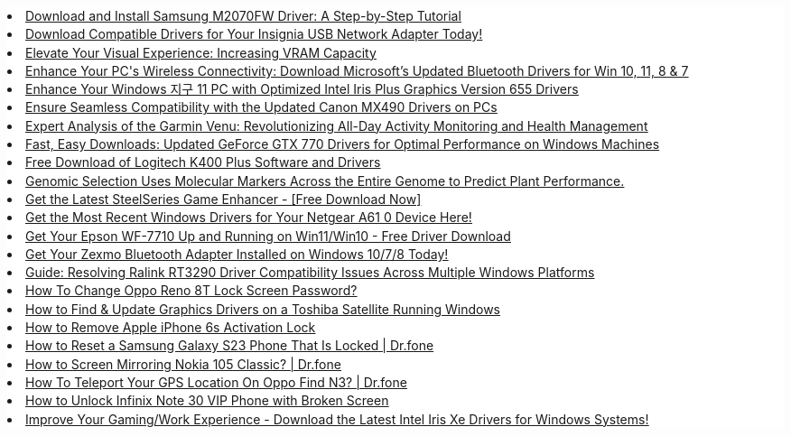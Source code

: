 <li><a href="https://win-amazing.techidaily.com/download-and-install-samsung-m2070fw-driver-a-step-by-step-tutorial/"><u>Download and Install Samsung M2070FW Driver: A Step-by-Step Tutorial</u></a></li>
<li><a href="https://win-amazing.techidaily.com/download-compatible-drivers-for-your-insignia-usb-network-adapter-today/"><u>Download Compatible Drivers for Your Insignia USB Network Adapter Today!</u></a></li>
<li><a href="https://windows11.techidaily.com/elevate-your-visual-experience-increasing-vram-capacity/"><u>Elevate Your Visual Experience: Increasing VRAM Capacity</u></a></li>
<li><a href="https://win-amazing.techidaily.com/1722975480449-enhance-your-pcs-wireless-connectivity-download-microsofts-updated-bluetooth-drivers-for-win-10-11-8-and-7/"><u>Enhance Your PC's Wireless Connectivity: Download Microsoft’s Updated Bluetooth Drivers for Win 10, 11, 8 & 7</u></a></li>
<li><a href="https://win-amazing.techidaily.com/enhance-your-windows-11-pc-with-optimized-intel-iris-plus-graphics-version-655-drivers/"><u>Enhance Your Windows 지구 11 PC with Optimized Intel Iris Plus Graphics Version 655 Drivers</u></a></li>
<li><a href="https://win-amazing.techidaily.com/ensure-seamless-compatibility-with-the-updated-canon-mx490-drivers-on-pcs/"><u>Ensure Seamless Compatibility with the Updated Canon MX490 Drivers on PCs</u></a></li>
<li><a href="https://buynow-marvelous.techidaily.com/expert-analysis-of-the-garmin-venu-revolutionizing-all-day-activity-monitoring-and-health-management/"><u>Expert Analysis of the Garmin Venu: Revolutionizing All-Day Activity Monitoring and Health Management</u></a></li>
<li><a href="https://win-amazing.techidaily.com/fast-easy-downloads-updated-geforce-gtx-770-drivers-for-optimal-performance-on-windows-machines/"><u>Fast, Easy Downloads: Updated GeForce GTX 770 Drivers for Optimal Performance on Windows Machines</u></a></li>
<li><a href="https://win-amazing.techidaily.com/free-download-of-logitech-k400-plus-software-and-drivers/"><u>Free Download of Logitech K400 Plus Software and Drivers</u></a></li>
<li><a href="https://win-amazing.techidaily.com/1722972848032-genomic-selection-uses-molecular-markers-across-the-entire-genome-to-predict-plant-performance/"><u>Genomic Selection Uses Molecular Markers Across the Entire Genome to Predict Plant Performance.</u></a></li>
<li><a href="https://win-amazing.techidaily.com/get-the-latest-steelseries-game-enhancer-free-download-now/"><u>Get the Latest SteelSeries Game Enhancer - [Free Download Now]</u></a></li>
<li><a href="https://win-amazing.techidaily.com/1722965592566-get-the-most-recent-windows-drivers-for-your-netgear-a61-0-device-here/"><u>Get the Most Recent Windows Drivers for Your Netgear A61 0 Device Here!</u></a></li>
<li><a href="https://win-amazing.techidaily.com/1722975467640-get-your-epson-wf-7710-up-and-running-on-win11win10-free-driver-download/"><u>Get Your Epson WF-7710 Up and Running on Win11/Win10 - Free Driver Download</u></a></li>
<li><a href="https://win-amazing.techidaily.com/get-your-zexmo-bluetooth-adapter-installed-on-windows-1078-today/"><u>Get Your Zexmo Bluetooth Adapter Installed on Windows 10/7/8 Today!</u></a></li>
<li><a href="https://win-amazing.techidaily.com/guide-resolving-ralink-rt3290-driver-compatibility-issues-across-multiple-windows-platforms/"><u>Guide: Resolving Ralink RT3290 Driver Compatibility Issues Across Multiple Windows Platforms</u></a></li>
<li><a href="https://easy-unlock-android.techidaily.com/how-to-change-oppo-reno-8t-lock-screen-password-by-drfone-android/"><u>How To Change Oppo Reno 8T Lock Screen Password?</u></a></li>
<li><a href="https://win-amazing.techidaily.com/how-to-find-and-update-graphics-drivers-on-a-toshiba-satellite-running-windows/"><u>How to Find & Update Graphics Drivers on a Toshiba Satellite Running Windows</u></a></li>
<li><a href="https://activate-lock.techidaily.com/how-to-remove-apple-iphone-6s-activation-lock-by-drfone-ios/"><u>How to Remove Apple iPhone 6s Activation Lock</u></a></li>
<li><a href="https://techidaily.com/how-to-reset-a-samsung-galaxy-s23-phone-that-is-locked-drfone-by-drfone-reset-android-reset-android/"><u>How to Reset a Samsung Galaxy S23 Phone That Is Locked | Dr.fone</u></a></li>
<li><a href="https://screen-mirror.techidaily.com/how-to-screen-mirroring-nokia-105-classic-drfone-by-drfone-android/"><u>How to Screen Mirroring Nokia 105 Classic? | Dr.fone</u></a></li>
<li><a href="https://change-location.techidaily.com/how-to-teleport-your-gps-location-on-oppo-find-n3-drfone-by-drfone-virtual-android/"><u>How To Teleport Your GPS Location On Oppo Find N3? | Dr.fone</u></a></li>
<li><a href="https://unlock-android.techidaily.com/how-to-unlock-infinix-note-30-vip-phone-with-broken-screen-by-drfone-android/"><u>How to Unlock Infinix Note 30 VIP Phone with Broken Screen</u></a></li>
<li><a href="https://win-amazing.techidaily.com/improve-your-gamingwork-experience-download-the-latest-intel-iris-xe-drivers-for-windows-systems/"><u>Improve Your Gaming/Work Experience - Download the Latest Intel Iris Xe Drivers for Windows Systems!</u></a></li>